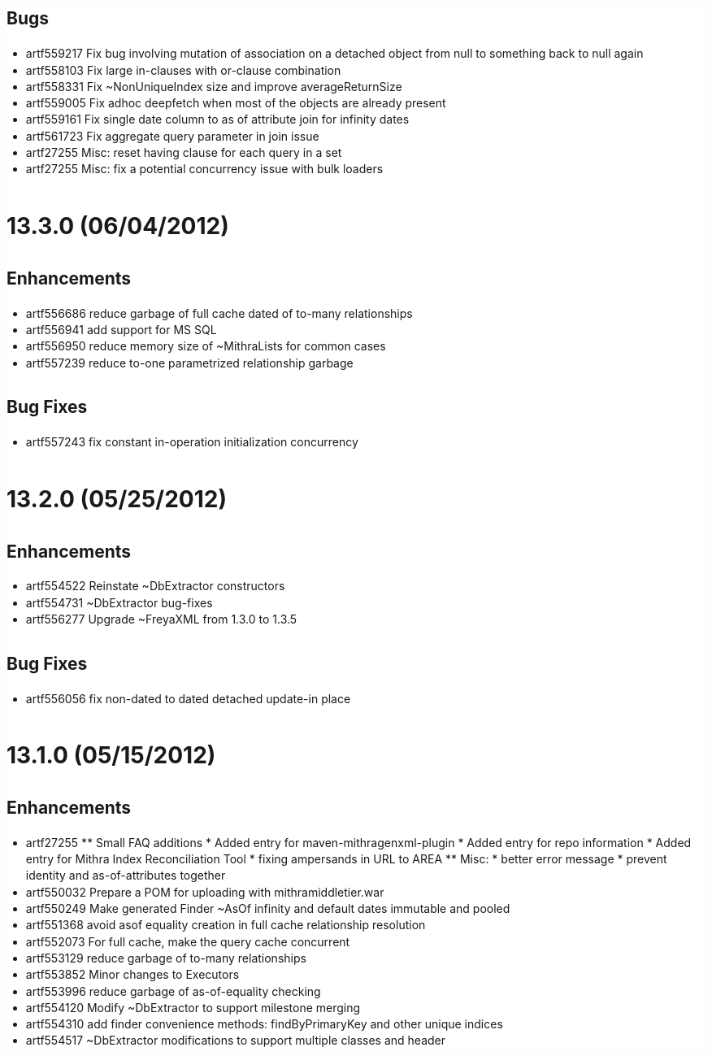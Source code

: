 ## Bugs
* artf559217 Fix bug involving mutation of association on a detached object from null to something back to null again
* artf558103 Fix large in-clauses with or-clause combination
* artf558331 Fix ~NonUniqueIndex size and improve averageReturnSize
* artf559005 Fix adhoc deepfetch when most of the objects are already present
* artf559161 Fix single date column to as of attribute join for infinity dates
* artf561723 Fix aggregate query parameter in join issue
* artf27255 Misc: reset having clause for each query in a set
* artf27255 Misc: fix a potential concurrency issue with bulk loaders


# 13.3.0 (06/04/2012)

## Enhancements
* artf556686 reduce garbage of full cache dated of to-many relationships
* artf556941 add support for MS SQL
* artf556950 reduce memory size of ~MithraLists for common cases
* artf557239 reduce to-one parametrized relationship garbage

## Bug Fixes
* artf557243 fix constant in-operation initialization concurrency


# 13.2.0 (05/25/2012)

## Enhancements
* artf554522 Reinstate ~DbExtractor constructors
* artf554731 ~DbExtractor bug-fixes
* artf556277 Upgrade ~FreyaXML from 1.3.0 to 1.3.5

## Bug Fixes
* artf556056 fix non-dated to dated detached update-in place


# 13.1.0 (05/15/2012)

## Enhancements
* artf27255
** Small FAQ additions * Added entry for maven-mithragenxml-plugin * Added entry for repo information * Added entry for Mithra Index Reconciliation Tool * fixing ampersands in URL to AREA
** Misc: * better error message * prevent identity and as-of-attributes together
* artf550032 Prepare a POM for uploading with mithramiddletier.war
* artf550249 Make generated Finder ~AsOf infinity and default dates immutable and pooled
* artf551368 avoid asof equality creation in full cache relationship resolution
* artf552073 For full cache, make the query cache concurrent
* artf553129 reduce garbage of to-many relationships
* artf553852 Minor changes to Executors
* artf553996 reduce garbage of as-of-equality checking
* artf554120 Modify ~DbExtractor to support milestone merging
* artf554310 add finder convenience methods: findByPrimaryKey and other unique indices
* artf554517 ~DbExtractor modifications to support multiple classes and header
